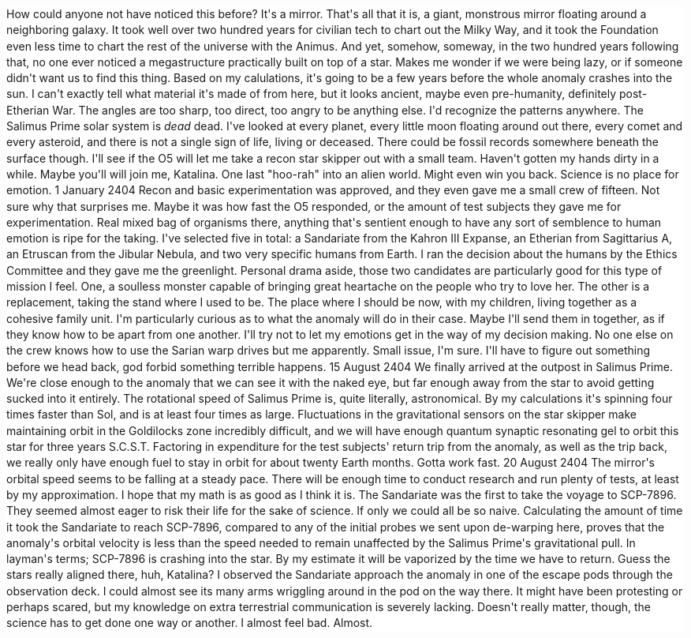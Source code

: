 How could anyone not have noticed this before? It's a mirror. That's all that it is, a giant, monstrous mirror floating around a neighboring galaxy. It took well over two hundred years for civilian tech to chart out the Milky Way, and it took the Foundation even less time to chart the rest of the universe with the Animus. And yet, somehow, someway, in the two hundred years following that, no one ever noticed a megastructure practically built on top of a star. Makes me wonder if we were being lazy, or if someone didn't want us to find this thing.
Based on my calulations, it's going to be a few years before the whole anomaly crashes into the sun. I can't exactly tell what material it's made of from here, but it looks ancient, maybe even pre-humanity, definitely post-Etherian War. The angles are too sharp, too direct, too angry to be anything else. I'd recognize the patterns anywhere.
The Salimus Prime solar system is _dead_ dead. I've looked at every planet, every little moon floating around out there, every comet and every asteroid, and there is not a single sign of life, living or deceased. There could be fossil records somewhere beneath the surface though. I'll see if the O5 will let me take a recon star skipper out with a small team. Haven't gotten my hands dirty in a while. Maybe you'll will join me, Katalina. One last "hoo-rah" into an alien world. Might even win you back.
Science is no place for emotion.
1 January 2404
Recon and basic experimentation was approved, and they even gave me a small crew of fifteen. Not sure why that surprises me. Maybe it was how fast the O5 responded, or the amount of test subjects they gave me for experimentation. Real mixed bag of organisms there, anything that's sentient enough to have any sort of semblence to human emotion is ripe for the taking. I've selected five in total: a Sandariate from the Kahron III Expanse, an Etherian from Sagittarius A, an Etruscan from the Jibular Nebula, and two very specific humans from Earth.
I ran the decision about the humans by the Ethics Committee and they gave me the greenlight. Personal drama aside, those two candidates are particularly good for this type of mission I feel. One, a soulless monster capable of bringing great heartache on the people who try to love her. The other is a replacement, taking the stand where I used to be. The place where I should be now, with my children, living together as a cohesive family unit. I'm particularly curious as to what the anomaly will do in their case. Maybe I'll send them in together, as if they know how to be apart from one another.
I'll try not to let my emotions get in the way of my decision making.
No one else on the crew knows how to use the Sarian warp drives but me apparently. Small issue, I'm sure. I'll have to figure out something before we head back, god forbid something terrible happens.
15 August 2404
We finally arrived at the outpost in Salimus Prime. We're close enough to the anomaly that we can see it with the naked eye, but far enough away from the star to avoid getting sucked into it entirely. The rotational speed of Salimus Prime is, quite literally, astronomical. By my calculations it's spinning four times faster than Sol, and is at least four times as large.
Fluctuations in the gravitational sensors on the star skipper make maintaining orbit in the Goldilocks zone incredibly difficult, and we will have enough quantum synaptic resonating gel to orbit this star for three years S.C.S.T. Factoring in expenditure for the test subjects' return trip from the anomaly, as well as the trip back, we really only have enough fuel to stay in orbit for about twenty Earth months.
Gotta work fast.
20 August 2404
The mirror's orbital speed seems to be falling at a steady pace. There will be enough time to conduct research and run plenty of tests, at least by my approximation. I hope that my math is as good as I think it is.
The Sandariate was the first to take the voyage to SCP-7896. They seemed almost eager to risk their life for the sake of science. If only we could all be so naive.
Calculating the amount of time it took the Sandariate to reach SCP-7896, compared to any of the initial probes we sent upon de-warping here, proves that the anomaly's orbital velocity is less than the speed needed to remain unaffected by the Salimus Prime's gravitational pull.
In layman's terms; SCP-7896 is crashing into the star. By my estimate it will be vaporized by the time we have to return. Guess the stars really aligned there, huh, Katalina?
I observed the Sandariate approach the anomaly in one of the escape pods through the observation deck. I could almost see its many arms wriggling around in the pod on the way there. It might have been protesting or perhaps scared, but my knowledge on extra terrestrial communication is severely lacking. Doesn't really matter, though, the science has to get done one way or another. I almost feel bad. Almost.